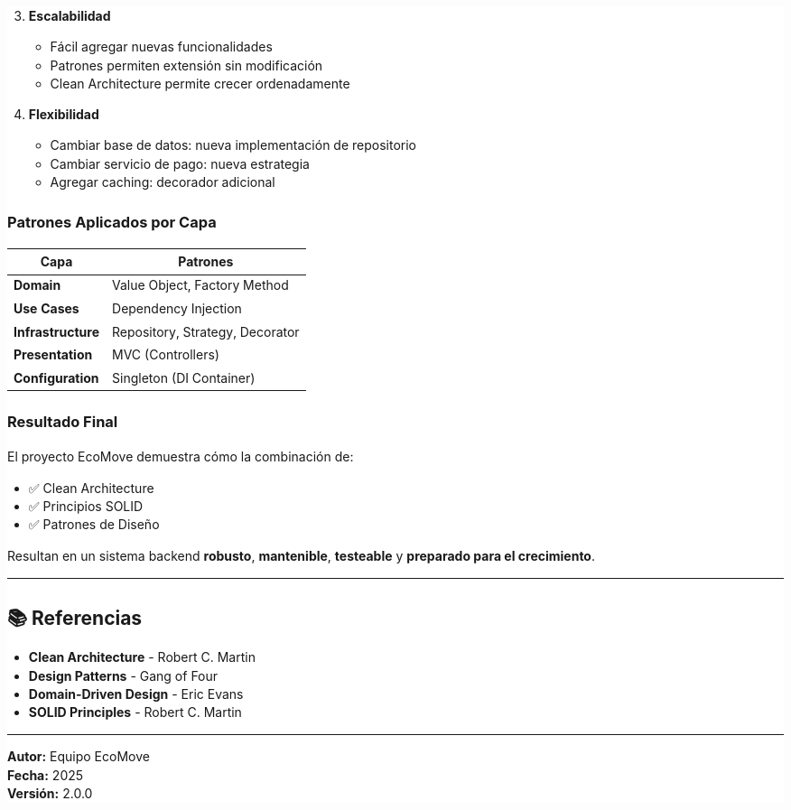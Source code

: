 3. **Escalabilidad**
   - Fácil agregar nuevas funcionalidades
   - Patrones permiten extensión sin modificación
   - Clean Architecture permite crecer ordenadamente

4. **Flexibilidad**
   - Cambiar base de datos: nueva implementación de repositorio
   - Cambiar servicio de pago: nueva estrategia
   - Agregar caching: decorador adicional

### Patrones Aplicados por Capa

| Capa | Patrones |
|------|----------|
| **Domain** | Value Object, Factory Method |
| **Use Cases** | Dependency Injection |
| **Infrastructure** | Repository, Strategy, Decorator |
| **Presentation** | MVC (Controllers) |
| **Configuration** | Singleton (DI Container) |

### Resultado Final

El proyecto EcoMove demuestra cómo la combinación de:
- ✅ Clean Architecture
- ✅ Principios SOLID
- ✅ Patrones de Diseño

Resultan en un sistema backend **robusto**, **mantenible**, **testeable** y **preparado para el crecimiento**.

---

## 📚 Referencias

- **Clean Architecture** - Robert C. Martin
- **Design Patterns** - Gang of Four
- **Domain-Driven Design** - Eric Evans
- **SOLID Principles** - Robert C. Martin

---

**Autor:** Equipo EcoMove  
**Fecha:** 2025  
**Versión:** 2.0.0
